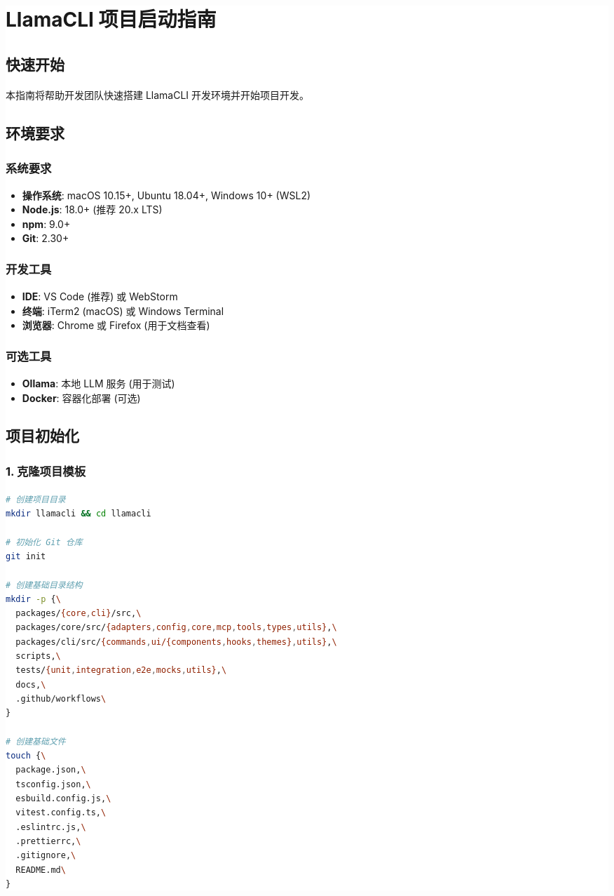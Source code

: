 # LlamaCLI 项目启动指南

## 快速开始

本指南将帮助开发团队快速搭建 LlamaCLI 开发环境并开始项目开发。

## 环境要求

### 系统要求

- **操作系统**: macOS 10.15+, Ubuntu 18.04+, Windows 10+ (WSL2)
- **Node.js**: 18.0+ (推荐 20.x LTS)
- **npm**: 9.0+
- **Git**: 2.30+

### 开发工具

- **IDE**: VS Code (推荐) 或 WebStorm
- **终端**: iTerm2 (macOS) 或 Windows Terminal
- **浏览器**: Chrome 或 Firefox (用于文档查看)

### 可选工具

- **Ollama**: 本地 LLM 服务 (用于测试)
- **Docker**: 容器化部署 (可选)

## 项目初始化

### 1. 克隆项目模板

```bash
# 创建项目目录
mkdir llamacli && cd llamacli

# 初始化 Git 仓库
git init

# 创建基础目录结构
mkdir -p {\
  packages/{core,cli}/src,\
  packages/core/src/{adapters,config,core,mcp,tools,types,utils},\
  packages/cli/src/{commands,ui/{components,hooks,themes},utils},\
  scripts,\
  tests/{unit,integration,e2e,mocks,utils},\
  docs,\
  .github/workflows\
}

# 创建基础文件
touch {\
  package.json,\
  tsconfig.json,\
  esbuild.config.js,\
  vitest.config.ts,\
  .eslintrc.js,\
  .prettierrc,\
  .gitignore,\
  README.md\
}
```
